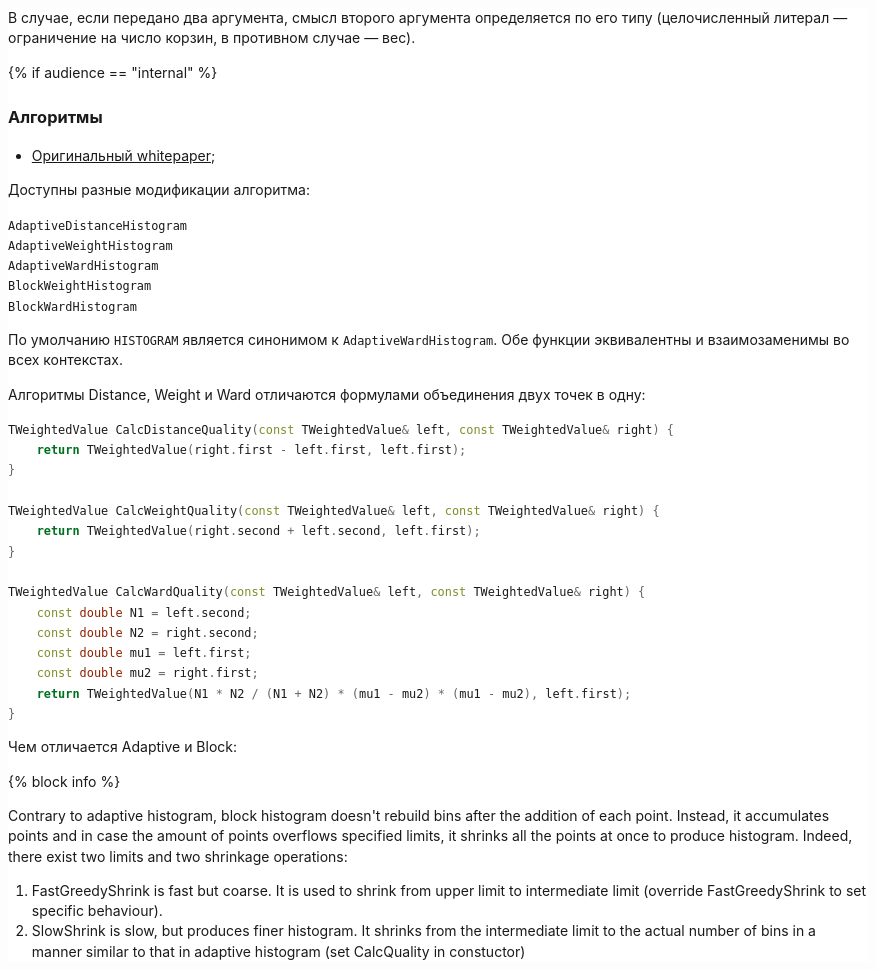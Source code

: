 В случае, если передано два аргумента, смысл второго аргумента определяется по его типу (целочисленный литерал — ограничение на число корзин, в противном случае — вес).

{% if audience == "internal" %}

### Алгоритмы

* [Оригинальный whitepaper](http://jmlr.org/papers/volume11/ben-haim10a/ben-haim10a.pdf);

Доступны разные модификации алгоритма:

```yql
AdaptiveDistanceHistogram
AdaptiveWeightHistogram
AdaptiveWardHistogram
BlockWeightHistogram
BlockWardHistogram
```

По умолчанию `HISTOGRAM` является синонимом к `AdaptiveWardHistogram`. Обе функции эквивалентны и взаимозаменимы во всех контекстах.

Алгоритмы Distance, Weight и Ward отличаются формулами объединения двух точек в одну:

```c++
TWeightedValue CalcDistanceQuality(const TWeightedValue& left, const TWeightedValue& right) {
    return TWeightedValue(right.first - left.first, left.first);
}

TWeightedValue CalcWeightQuality(const TWeightedValue& left, const TWeightedValue& right) {
    return TWeightedValue(right.second + left.second, left.first);
}

TWeightedValue CalcWardQuality(const TWeightedValue& left, const TWeightedValue& right) {
    const double N1 = left.second;
    const double N2 = right.second;
    const double mu1 = left.first;
    const double mu2 = right.first;
    return TWeightedValue(N1 * N2 / (N1 + N2) * (mu1 - mu2) * (mu1 - mu2), left.first);
}
```

Чем отличается Adaptive и Block:

{% block info %}

Contrary to adaptive histogram, block histogram doesn't rebuild bins after the addition of each point. Instead, it accumulates points and in case the amount of points overflows specified limits, it shrinks all the points at once to produce histogram. Indeed, there exist two limits and two shrinkage operations:

1. FastGreedyShrink is fast but coarse. It is used to shrink from upper limit to intermediate limit (override FastGreedyShrink to set specific behaviour).
2. SlowShrink is slow, but produces finer histogram. It shrinks from the intermediate limit to the actual number of bins in a manner similar to that in adaptive histogram (set CalcQuality in constuctor)
